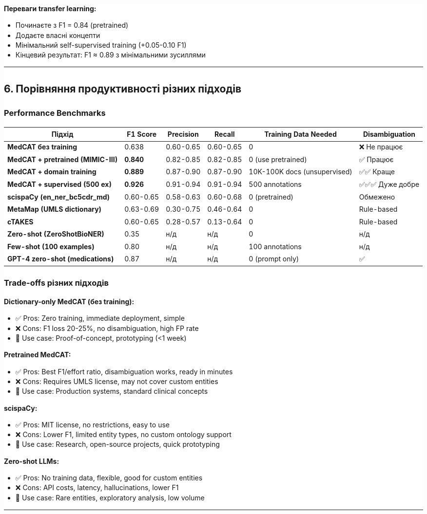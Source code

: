 **Переваги transfer learning:**
- Починаєте з F1 = 0.84 (pretrained)
- Додаєте власні концепти
- Мінімальний self-supervised training (+0.05-0.10 F1)
- Кінцевий результат: F1 ≈ 0.89 з мінімальними зусиллями

---

## 6. Порівняння продуктивності різних підходів

### Performance Benchmarks

| Підхід | F1 Score | Precision | Recall | Training Data Needed | Disambiguation |
|--------|----------|-----------|--------|---------------------|----------------|
| **MedCAT без training** | 0.638 | 0.60-0.65 | 0.60-0.65 | 0 | ❌ Не працює |
| **MedCAT + pretrained (MIMIC-III)** | **0.840** | 0.82-0.85 | 0.82-0.85 | 0 (use pretrained) | ✅ Працює |
| **MedCAT + domain training** | **0.889** | 0.87-0.90 | 0.87-0.90 | 10K-100K docs (unsupervised) | ✅✅ Краще |
| **MedCAT + supervised (500 ex)** | **0.926** | 0.91-0.94 | 0.91-0.94 | 500 annotations | ✅✅✅ Дуже добре |
| **scispaCy (en_ner_bc5cdr_md)** | 0.60-0.65 | 0.58-0.63 | 0.60-0.68 | 0 (pretrained) | Обмежено |
| **MetaMap (UMLS dictionary)** | 0.63-0.69 | 0.30-0.75 | 0.46-0.64 | 0 | Rule-based |
| **cTAKES** | 0.60-0.65 | 0.28-0.57 | 0.13-0.64 | 0 | Rule-based |
| **Zero-shot (ZeroShotBioNER)** | 0.35 | н/д | н/д | 0 | н/д |
| **Few-shot (100 examples)** | 0.80 | н/д | н/д | 100 annotations | н/д |
| **GPT-4 zero-shot (medications)** | 0.87 | н/д | н/д | 0 (prompt only) | ✅ |

### Trade-offs різних підходів

**Dictionary-only MedCAT (без training):**
- ✅ Pros: Zero training, immediate deployment, simple
- ❌ Cons: F1 loss 20-25%, no disambiguation, high FP rate
- 🎯 Use case: Proof-of-concept, prototyping (<1 week)

**Pretrained MedCAT:**
- ✅ Pros: Best F1/effort ratio, disambiguation works, ready in minutes
- ❌ Cons: Requires UMLS license, may not cover custom entities
- 🎯 Use case: Production systems, standard clinical concepts

**scispaCy:**
- ✅ Pros: MIT license, no restrictions, easy to use
- ❌ Cons: Lower F1, limited entity types, no custom ontology support
- 🎯 Use case: Research, open-source projects, quick prototyping

**Zero-shot LLMs:**
- ✅ Pros: No training data, flexible, good for custom entities
- ❌ Cons: API costs, latency, hallucinations, lower F1
- 🎯 Use case: Rare entities, exploratory analysis, low volume

---